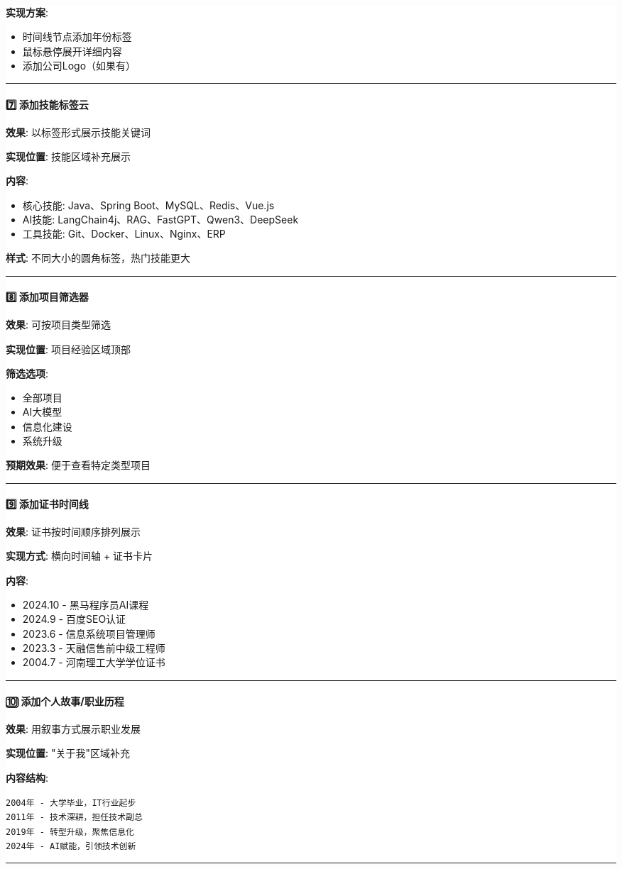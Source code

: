 **实现方案**:
- 时间线节点添加年份标签
- 鼠标悬停展开详细内容
- 添加公司Logo（如果有）

---

#### 7️⃣ **添加技能标签云**
**效果**: 以标签形式展示技能关键词

**实现位置**: 技能区域补充展示

**内容**:
- 核心技能: Java、Spring Boot、MySQL、Redis、Vue.js
- AI技能: LangChain4j、RAG、FastGPT、Qwen3、DeepSeek
- 工具技能: Git、Docker、Linux、Nginx、ERP

**样式**: 不同大小的圆角标签，热门技能更大

---

#### 8️⃣ **添加项目筛选器**
**效果**: 可按项目类型筛选

**实现位置**: 项目经验区域顶部

**筛选选项**:
- 全部项目
- AI大模型
- 信息化建设
- 系统升级

**预期效果**: 便于查看特定类型项目

---

#### 9️⃣ **添加证书时间线**
**效果**: 证书按时间顺序排列展示

**实现方式**: 横向时间轴 + 证书卡片

**内容**:
- 2024.10 - 黑马程序员AI课程
- 2024.9 - 百度SEO认证
- 2023.6 - 信息系统项目管理师
- 2023.3 - 天融信售前中级工程师
- 2004.7 - 河南理工大学学位证书

---

#### 🔟 **添加个人故事/职业历程**
**效果**: 用叙事方式展示职业发展

**实现位置**: "关于我"区域补充

**内容结构**:
```
2004年 - 大学毕业，IT行业起步
2011年 - 技术深耕，担任技术副总
2019年 - 转型升级，聚焦信息化
2024年 - AI赋能，引领技术创新
```

---